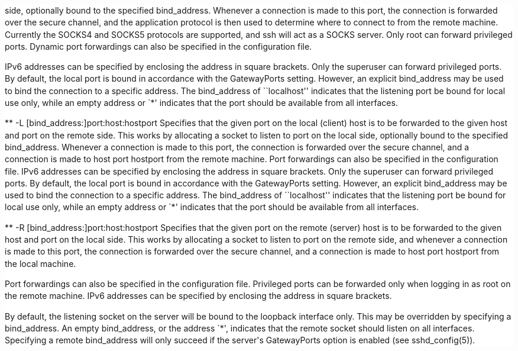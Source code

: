    side, optionally bound to the specified bind_address.  Whenever a
   connection is made to this port, the connection is forwarded over
   the secure channel, and the application protocol is then used to
   determine where to connect to from the remote machine.  Currently
   the SOCKS4 and SOCKS5 protocols are supported, and ssh will act
   as a SOCKS server.  Only root can forward privileged ports.
   Dynamic port forwardings can also be specified in the
   configuration file.

   IPv6 addresses can be specified by enclosing the address in
   square brackets.  Only the superuser can forward privileged
   ports.  By default, the local port is bound in accordance with
   the GatewayPorts setting.  However, an explicit bind_address may
   be used to bind the connection to a specific address.  The
   bind_address of ``localhost'' indicates that the listening port
   be bound for local use only, while an empty address or `*'
   indicates that the port should be available from all interfaces.

** -L [bind_address:]port:host:hostport
   Specifies that the given port on the local (client) host is to be
   forwarded to the given host and port on the remote side.  This
   works by allocating a socket to listen to port on the local side,
   optionally bound to the specified bind_address.  Whenever a
   connection is made to this port, the connection is forwarded over
   the secure channel, and a connection is made to host port
   hostport from the remote machine.  Port forwardings can also be
   specified in the configuration file.  IPv6 addresses can be
   specified by enclosing the address in square brackets.  Only the
   superuser can forward privileged ports.  By default, the local
   port is bound in accordance with the GatewayPorts setting.
   However, an explicit bind_address may be used to bind the
   connection to a specific address.  The bind_address of
   ``localhost'' indicates that the listening port be bound for
   local use only, while an empty address or `*' indicates that the
   port should be available from all interfaces.

** -R [bind_address:]port:host:hostport
   Specifies that the given port on the remote (server) host is to
   be forwarded to the given host and port on the local side.  This
   works by allocating a socket to listen to port on the remote
   side, and whenever a connection is made to this port, the
   connection is forwarded over the secure channel, and a connection
   is made to host port hostport from the local machine.

   Port forwardings can also be specified in the configuration file.
   Privileged ports can be forwarded only when logging in as root on
   the remote machine.  IPv6 addresses can be specified by enclosing
   the address in square brackets.

   By default, the listening socket on the server will be bound to
   the loopback interface only.  This may be overridden by
   specifying a bind_address.  An empty bind_address, or the address
   `*', indicates that the remote socket should listen on all
   interfaces.  Specifying a remote bind_address will only succeed
   if the server's GatewayPorts option is enabled (see
   sshd_config(5)).
